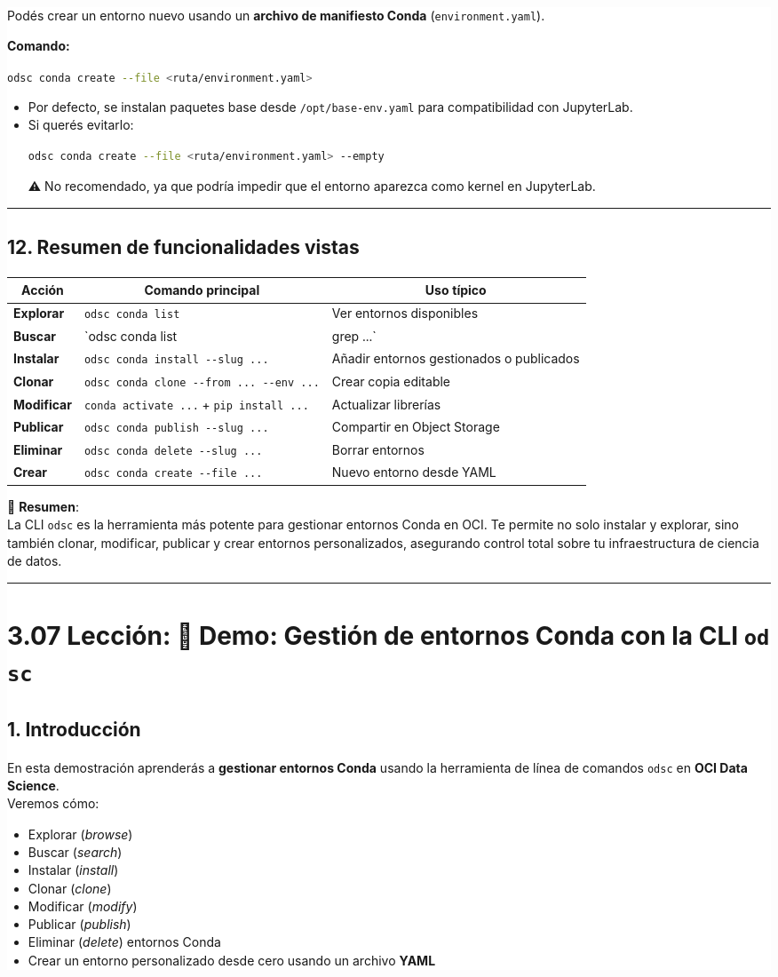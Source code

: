 Podés crear un entorno nuevo usando un **archivo de manifiesto Conda** (`environment.yaml`).

**Comando:**
```bash
odsc conda create --file <ruta/environment.yaml>
```

- Por defecto, se instalan paquetes base desde `/opt/base-env.yaml` para compatibilidad con JupyterLab.
- Si querés evitarlo:
  ```bash
  odsc conda create --file <ruta/environment.yaml> --empty
  ```
  ⚠️ No recomendado, ya que podría impedir que el entorno aparezca como kernel en JupyterLab.

---

## 12. Resumen de funcionalidades vistas

| Acción        | Comando principal                         | Uso típico |
|---------------|-------------------------------------------|------------|
| **Explorar**  | `odsc conda list`                         | Ver entornos disponibles |
| **Buscar**    | `odsc conda list | grep ...`               | Filtrar por nombre o slug |
| **Instalar**  | `odsc conda install --slug ...`            | Añadir entornos gestionados o publicados |
| **Clonar**    | `odsc conda clone --from ... --env ...`    | Crear copia editable |
| **Modificar** | `conda activate ...` + `pip install ...`   | Actualizar librerías |
| **Publicar**  | `odsc conda publish --slug ...`            | Compartir en Object Storage |
| **Eliminar**  | `odsc conda delete --slug ...`             | Borrar entornos |
| **Crear**     | `odsc conda create --file ...`             | Nuevo entorno desde YAML |

📌 **Resumen**:  
La CLI `odsc` es la herramienta más potente para gestionar entornos Conda en OCI. Te permite no solo instalar y explorar, sino también clonar, modificar, publicar y crear entornos personalizados, asegurando control total sobre tu infraestructura de ciencia de datos.



---
# 3.07 Lección: 🧠 Demo: Gestión de entornos Conda con la CLI `odsc`

## 1. Introducción

En esta demostración aprenderás a **gestionar entornos Conda** usando la herramienta de línea de comandos `odsc` en **OCI Data Science**.  
Veremos cómo:

- Explorar (*browse*)
- Buscar (*search*)
- Instalar (*install*)
- Clonar (*clone*)
- Modificar (*modify*)
- Publicar (*publish*)
- Eliminar (*delete*) entornos Conda
- Crear un entorno personalizado desde cero usando un archivo **YAML**
